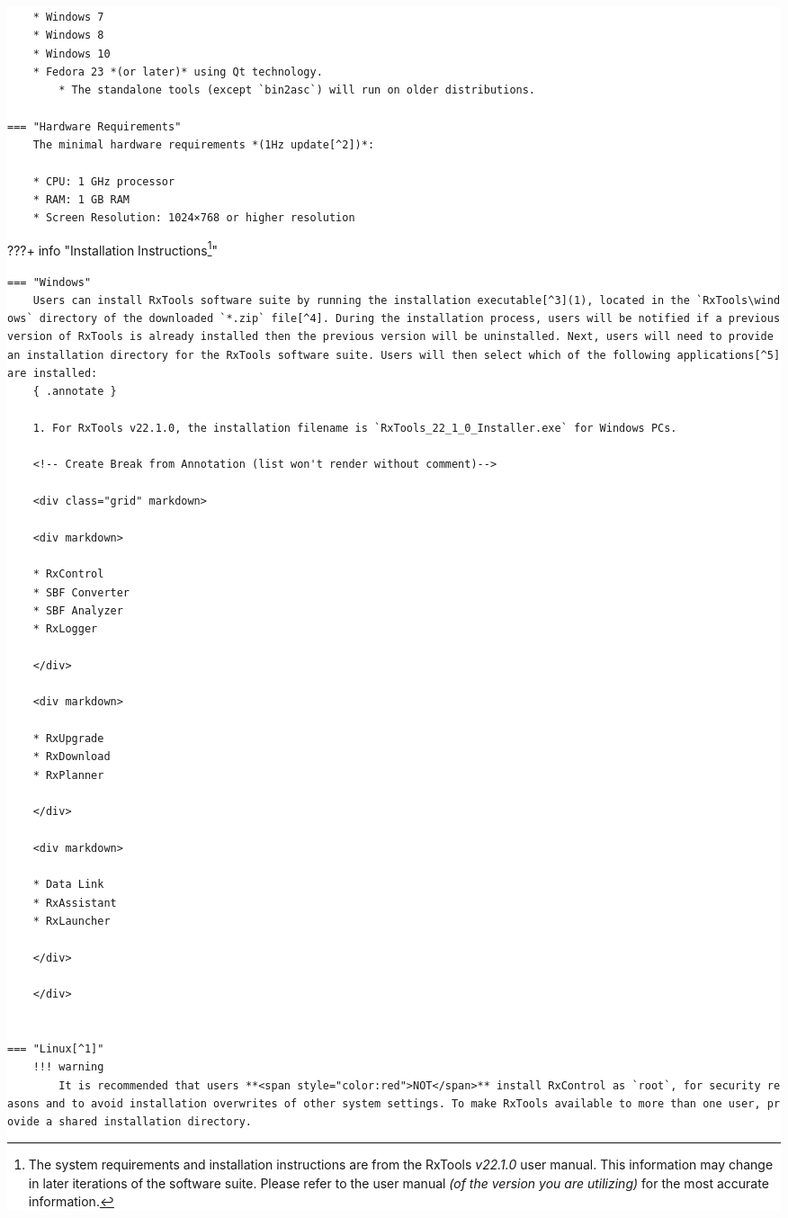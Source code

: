 		* Windows 7
		* Windows 8
		* Windows 10
		* Fedora 23 *(or later)* using Qt technology.
			* The standalone tools (except `bin2asc`) will run on older distributions.

	=== "Hardware Requirements"
		The minimal hardware requirements *(1Hz update[^2])*:

		* CPU: 1 GHz processor
		* RAM: 1 GB RAM
		* Screen Resolution: 1024×768 or higher resolution


???+ info "Installation Instructions[^1]"

	=== "Windows"
		Users can install RxTools software suite by running the installation executable[^3](1), located in the `RxTools\windows` directory of the downloaded `*.zip` file[^4]. During the installation process, users will be notified if a previous version of RxTools is already installed then the previous version will be uninstalled. Next, users will need to provide an installation directory for the RxTools software suite. Users will then select which of the following applications[^5] are installed:
		{ .annotate }

		1. For RxTools v22.1.0, the installation filename is `RxTools_22_1_0_Installer.exe` for Windows PCs.

		<!-- Create Break from Annotation (list won't render without comment)-->

		<div class="grid" markdown>

		<div markdown>

		* RxControl
		* SBF Converter
		* SBF Analyzer
		* RxLogger

		</div>

		<div markdown>

		* RxUpgrade
		* RxDownload
		* RxPlanner

		</div>

		<div markdown>

		* Data Link
		* RxAssistant
		* RxLauncher

		</div>

		</div>


	=== "Linux[^1]"
		!!! warning
			It is recommended that users **<span style="color:red">NOT</span>** install RxControl as `root`, for security reasons and to avoid installation overwrites of other system settings. To make RxTools available to more than one user, provide a shared installation directory.


[^1]: The system requirements and installation instructions are from the RxTools *v22.1.0* user manual. This information may change in later iterations of the software suite. Please refer to the user manual *(of the version you are utilizing)* for the most accurate information.
[^2]: Higher data rates will require higher CPU speed and more memory capacity.
[^3]: Users will need administrative privileges to install the RxTools software.
[^4]: Users may need to extract the RxTools installation files from the downloaded, compressed file.
[^5]: Please see the release notes for the issues and limitations of the RxTools applications.
[^6]: Requires `c` privileges.
[^7]: Changing these permissions also requires `root` privileges.